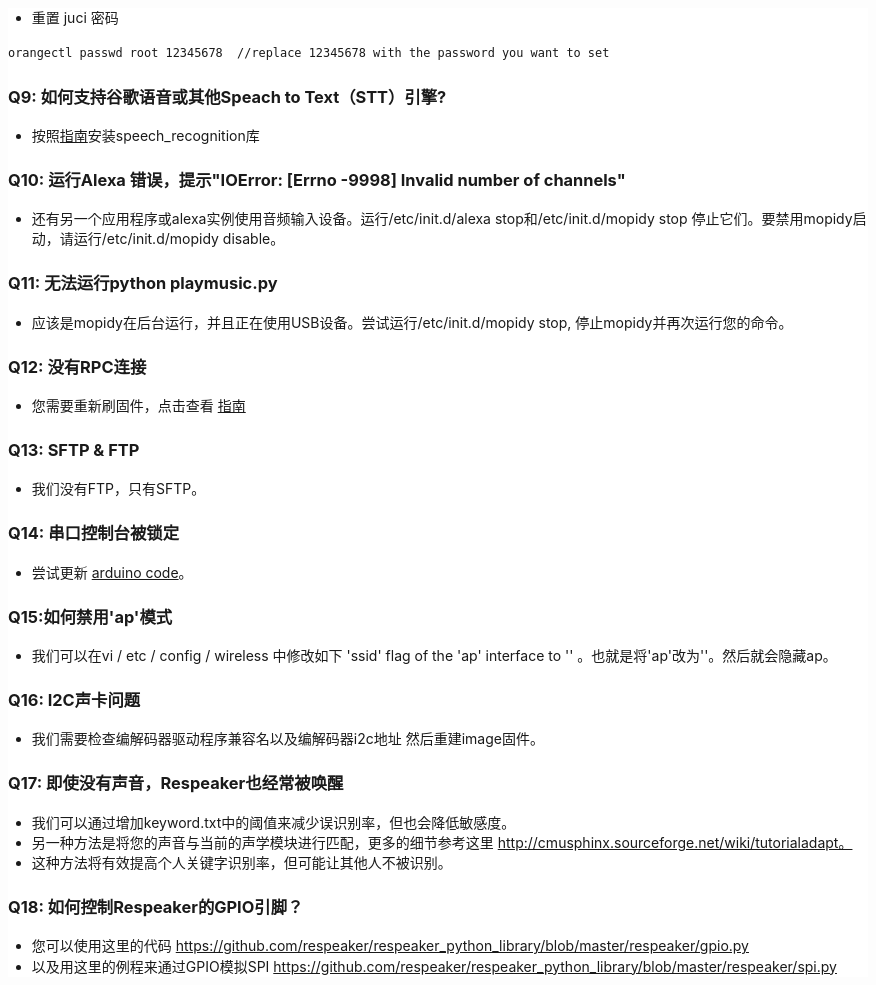 - 重置 juci 密码

```
orangectl passwd root 12345678  //replace 12345678 with the password you want to set
```

### Q9: 如何支持谷歌语音或其他Speach to Text（STT）引擎?

- 按照[指南](https://github.com/respeaker/get_started_with_respeaker/wiki/Use-speech_recognition-python-library)安装speech_recognition库


### Q10: 运行Alexa 错误，提示"IOError: [Errno -9998] Invalid number of channels"

- 还有另一个应用程序或alexa实例使用音频输入设备。运行/etc/init.d/alexa stop和/etc/init.d/mopidy stop 停止它们。要禁用mopidy启动，请运行/etc/init.d/mopidy disable。


### Q11: 无法运行python playmusic.py

- 应该是mopidy在后台运行，并且正在使用USB设备。尝试运行/etc/init.d/mopidy stop, 停止mopidy并再次运行您的命令。


### Q12: 没有RPC连接

- 您需要重新刷固件，点击查看 [指南](https://github.com/respeaker/get_started_with_respeaker/blob/master/QuickStart.md#update-for-old-version)

### Q13: SFTP & FTP
- 我们没有FTP，只有SFTP。


### Q14: 串口控制台被锁定

- 尝试更新 [arduino code](https://github.com/respeaker/respeaker_arduino_library/blob/master/examples/pixels_pattern/pixels_pattern.ino)。

### Q15:如何禁用'ap'模式
- 我们可以在vi / etc / config / wireless 中修改如下 'ssid' flag of the 'ap' interface to '' 。也就是将'ap'改为''。然后就会隐藏ap。

### Q16: I2C声卡问题
- 我们需要检查编解码器驱动程序兼容名以及编解码器i2c地址 然后重建image固件。

### Q17: 即使没有声音，Respeaker也经常被唤醒

- 我们可以通过增加keyword.txt中的阈值来减少误识别率，但也会降低敏感度。
- 另一种方法是将您的声音与当前的声学模块进行匹配，更多的细节参考这里 http://cmusphinx.sourceforge.net/wiki/tutorialadapt。
- 这种方法将有效提高个人关键字识别率，但可能让其他人不被识别。

### Q18: 如何控制Respeaker的GPIO引脚？

- 您可以使用这里的代码 https://github.com/respeaker/respeaker_python_library/blob/master/respeaker/gpio.py
- 以及用这里的例程来通过GPIO模拟SPI https://github.com/respeaker/respeaker_python_library/blob/master/respeaker/spi.py
